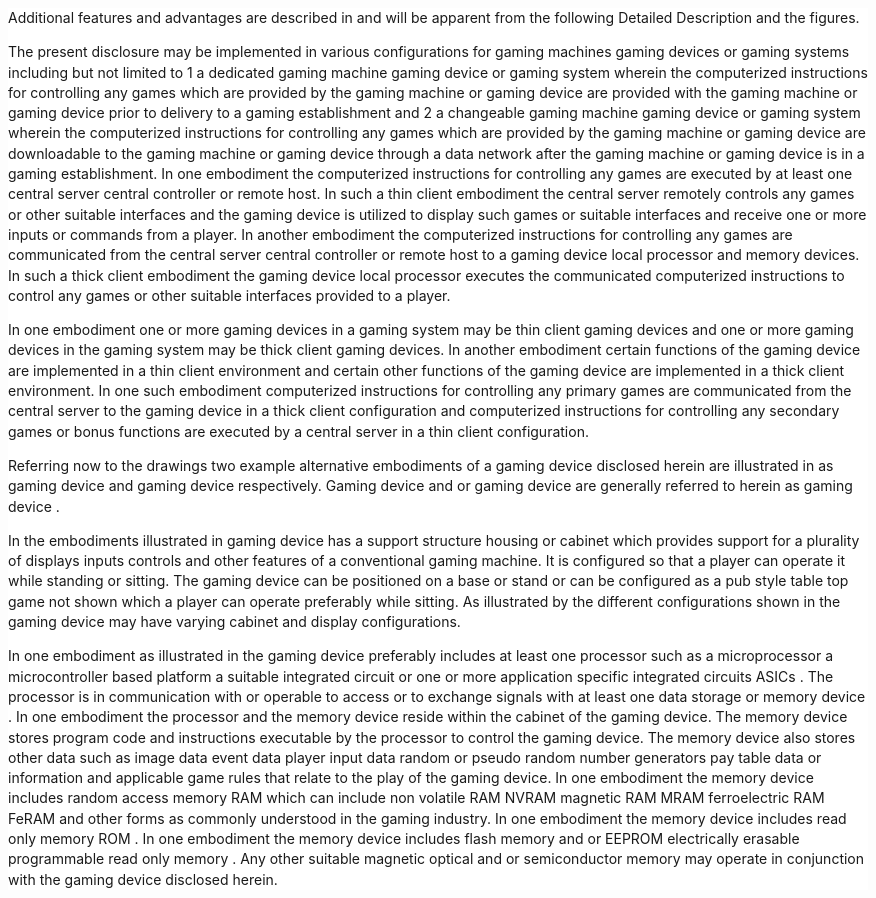 Additional features and advantages are described in and will be apparent from the following Detailed Description and the figures.

The present disclosure may be implemented in various configurations for gaming machines gaming devices or gaming systems including but not limited to 1 a dedicated gaming machine gaming device or gaming system wherein the computerized instructions for controlling any games which are provided by the gaming machine or gaming device are provided with the gaming machine or gaming device prior to delivery to a gaming establishment and 2 a changeable gaming machine gaming device or gaming system wherein the computerized instructions for controlling any games which are provided by the gaming machine or gaming device are downloadable to the gaming machine or gaming device through a data network after the gaming machine or gaming device is in a gaming establishment. In one embodiment the computerized instructions for controlling any games are executed by at least one central server central controller or remote host. In such a thin client embodiment the central server remotely controls any games or other suitable interfaces and the gaming device is utilized to display such games or suitable interfaces and receive one or more inputs or commands from a player. In another embodiment the computerized instructions for controlling any games are communicated from the central server central controller or remote host to a gaming device local processor and memory devices. In such a thick client embodiment the gaming device local processor executes the communicated computerized instructions to control any games or other suitable interfaces provided to a player.

In one embodiment one or more gaming devices in a gaming system may be thin client gaming devices and one or more gaming devices in the gaming system may be thick client gaming devices. In another embodiment certain functions of the gaming device are implemented in a thin client environment and certain other functions of the gaming device are implemented in a thick client environment. In one such embodiment computerized instructions for controlling any primary games are communicated from the central server to the gaming device in a thick client configuration and computerized instructions for controlling any secondary games or bonus functions are executed by a central server in a thin client configuration.

Referring now to the drawings two example alternative embodiments of a gaming device disclosed herein are illustrated in as gaming device and gaming device respectively. Gaming device and or gaming device are generally referred to herein as gaming device .

In the embodiments illustrated in gaming device has a support structure housing or cabinet which provides support for a plurality of displays inputs controls and other features of a conventional gaming machine. It is configured so that a player can operate it while standing or sitting. The gaming device can be positioned on a base or stand or can be configured as a pub style table top game not shown which a player can operate preferably while sitting. As illustrated by the different configurations shown in the gaming device may have varying cabinet and display configurations.

In one embodiment as illustrated in the gaming device preferably includes at least one processor such as a microprocessor a microcontroller based platform a suitable integrated circuit or one or more application specific integrated circuits ASICs . The processor is in communication with or operable to access or to exchange signals with at least one data storage or memory device . In one embodiment the processor and the memory device reside within the cabinet of the gaming device. The memory device stores program code and instructions executable by the processor to control the gaming device. The memory device also stores other data such as image data event data player input data random or pseudo random number generators pay table data or information and applicable game rules that relate to the play of the gaming device. In one embodiment the memory device includes random access memory RAM which can include non volatile RAM NVRAM magnetic RAM MRAM ferroelectric RAM FeRAM and other forms as commonly understood in the gaming industry. In one embodiment the memory device includes read only memory ROM . In one embodiment the memory device includes flash memory and or EEPROM electrically erasable programmable read only memory . Any other suitable magnetic optical and or semiconductor memory may operate in conjunction with the gaming device disclosed herein.

